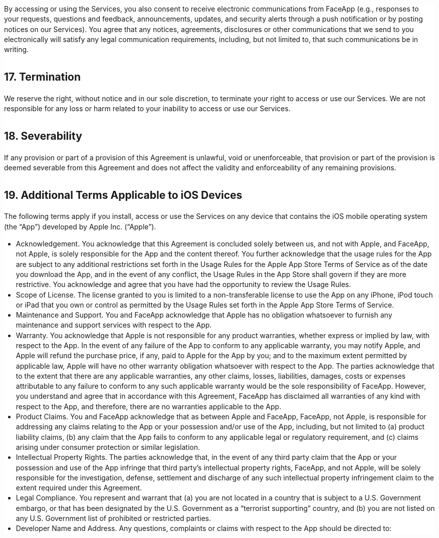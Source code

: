 By accessing or using the Services, you also consent to receive electronic communications from FaceApp (e.g., responses to your requests, questions and feedback, announcements, updates, and security alerts through a push notification or by posting notices on our Services). You agree that any notices, agreements, disclosures or other communications that we send to you electronically will satisfy any legal communication requirements, including, but not limited to, that such communications be in writing.

17\. Termination
----------------

We reserve the right, without notice and in our sole discretion, to terminate your right to access or use our Services. We are not responsible for any loss or harm related to your inability to access or use our Services.

18\. Severability
-----------------

If any provision or part of a provision of this Agreement is unlawful, void or unenforceable, that provision or part of the provision is deemed severable from this Agreement and does not affect the validity and enforceability of any remaining provisions.

19\. Additional Terms Applicable to iOS Devices
-----------------------------------------------

The following terms apply if you install, access or use the Services on any device that contains the iOS mobile operating system (the “App”) developed by Apple Inc. (“Apple”).

*   Acknowledgement. You acknowledge that this Agreement is concluded solely between us, and not with Apple, and FaceApp, not Apple, is solely responsible for the App and the content thereof. You further acknowledge that the usage rules for the App are subject to any additional restrictions set forth in the Usage Rules for the Apple App Store Terms of Service as of the date you download the App, and in the event of any conflict, the Usage Rules in the App Store shall govern if they are more restrictive. You acknowledge and agree that you have had the opportunity to review the Usage Rules.
*   Scope of License. The license granted to you is limited to a non-transferable license to use the App on any iPhone, iPod touch or iPad that you own or control as permitted by the Usage Rules set forth in the Apple App Store Terms of Service.
*   Maintenance and Support. You and FaceApp acknowledge that Apple has no obligation whatsoever to furnish any maintenance and support services with respect to the App.
*   Warranty. You acknowledge that Apple is not responsible for any product warranties, whether express or implied by law, with respect to the App. In the event of any failure of the App to conform to any applicable warranty, you may notify Apple, and Apple will refund the purchase price, if any, paid to Apple for the App by you; and to the maximum extent permitted by applicable law, Apple will have no other warranty obligation whatsoever with respect to the App. The parties acknowledge that to the extent that there are any applicable warranties, any other claims, losses, liabilities, damages, costs or expenses attributable to any failure to conform to any such applicable warranty would be the sole responsibility of FaceApp. However, you understand and agree that in accordance with this Agreement, FaceApp has disclaimed all warranties of any kind with respect to the App, and therefore, there are no warranties applicable to the App.
*   Product Claims. You and FaceApp acknowledge that as between Apple and FaceApp, FaceApp, not Apple, is responsible for addressing any claims relating to the App or your possession and/or use of the App, including, but not limited to (a) product liability claims, (b) any claim that the App fails to conform to any applicable legal or regulatory requirement, and (c) claims arising under consumer protection or similar legislation.
*   Intellectual Property Rights. The parties acknowledge that, in the event of any third party claim that the App or your possession and use of the App infringe that third party’s intellectual property rights, FaceApp, and not Apple, will be solely responsible for the investigation, defense, settlement and discharge of any such intellectual property infringement claim to the extent required under this Agreement.
*   Legal Compliance. You represent and warrant that (a) you are not located in a country that is subject to a U.S. Government embargo, or that has been designated by the U.S. Government as a “terrorist supporting” country, and (b) you are not listed on any U.S. Government list of prohibited or restricted parties.
*   Developer Name and Address. Any questions, complaints or claims with respect to the App should be directed to:
    